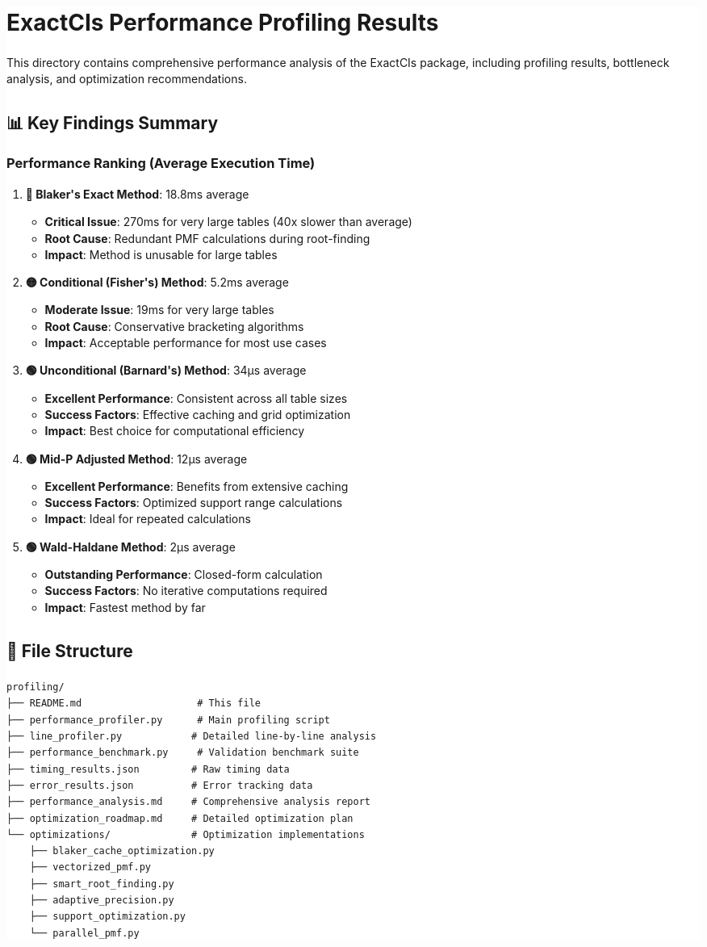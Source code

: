 # ExactCIs Performance Profiling Results

This directory contains comprehensive performance analysis of the ExactCIs package, including profiling results, bottleneck analysis, and optimization recommendations.

## 📊 Key Findings Summary

### Performance Ranking (Average Execution Time)

1. **🔴 Blaker's Exact Method**: 18.8ms average
   - **Critical Issue**: 270ms for very large tables (40x slower than average)
   - **Root Cause**: Redundant PMF calculations during root-finding
   - **Impact**: Method is unusable for large tables

2. **🟡 Conditional (Fisher's) Method**: 5.2ms average  
   - **Moderate Issue**: 19ms for very large tables
   - **Root Cause**: Conservative bracketing algorithms
   - **Impact**: Acceptable performance for most use cases

3. **🟢 Unconditional (Barnard's) Method**: 34μs average
   - **Excellent Performance**: Consistent across all table sizes
   - **Success Factors**: Effective caching and grid optimization
   - **Impact**: Best choice for computational efficiency

4. **🟢 Mid-P Adjusted Method**: 12μs average
   - **Excellent Performance**: Benefits from extensive caching
   - **Success Factors**: Optimized support range calculations
   - **Impact**: Ideal for repeated calculations

5. **🟢 Wald-Haldane Method**: 2μs average
   - **Outstanding Performance**: Closed-form calculation
   - **Success Factors**: No iterative computations required
   - **Impact**: Fastest method by far

## 📁 File Structure

```
profiling/
├── README.md                    # This file
├── performance_profiler.py      # Main profiling script
├── line_profiler.py            # Detailed line-by-line analysis
├── performance_benchmark.py     # Validation benchmark suite
├── timing_results.json         # Raw timing data
├── error_results.json          # Error tracking data
├── performance_analysis.md     # Comprehensive analysis report
├── optimization_roadmap.md     # Detailed optimization plan
└── optimizations/              # Optimization implementations
    ├── blaker_cache_optimization.py
    ├── vectorized_pmf.py
    ├── smart_root_finding.py
    ├── adaptive_precision.py
    ├── support_optimization.py
    └── parallel_pmf.py
```
